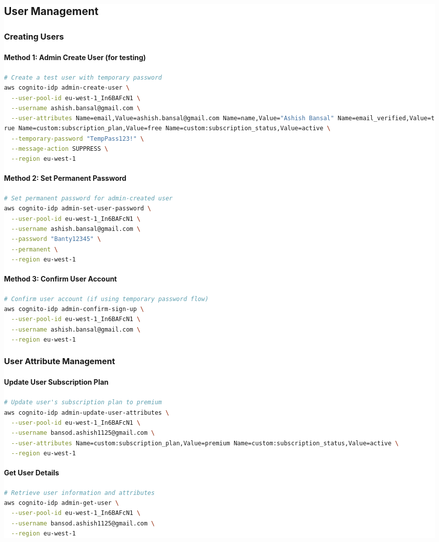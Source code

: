 ## User Management

### Creating Users

#### Method 1: Admin Create User (for testing)
```bash
# Create a test user with temporary password
aws cognito-idp admin-create-user \
  --user-pool-id eu-west-1_In6BAFcN1 \
  --username ashish.bansal@gmail.com \
  --user-attributes Name=email,Value=ashish.bansal@gmail.com Name=name,Value="Ashish Bansal" Name=email_verified,Value=true Name=custom:subscription_plan,Value=free Name=custom:subscription_status,Value=active \
  --temporary-password "TempPass123!" \
  --message-action SUPPRESS \
  --region eu-west-1
```

#### Method 2: Set Permanent Password
```bash
# Set permanent password for admin-created user
aws cognito-idp admin-set-user-password \
  --user-pool-id eu-west-1_In6BAFcN1 \
  --username ashish.bansal@gmail.com \
  --password "Banty12345" \
  --permanent \
  --region eu-west-1
```

#### Method 3: Confirm User Account
```bash
# Confirm user account (if using temporary password flow)
aws cognito-idp admin-confirm-sign-up \
  --user-pool-id eu-west-1_In6BAFcN1 \
  --username ashish.bansal@gmail.com \
  --region eu-west-1
```

### User Attribute Management

#### Update User Subscription Plan
```bash
# Update user's subscription plan to premium
aws cognito-idp admin-update-user-attributes \
  --user-pool-id eu-west-1_In6BAFcN1 \
  --username bansod.ashish1125@gmail.com \
  --user-attributes Name=custom:subscription_plan,Value=premium Name=custom:subscription_status,Value=active \
  --region eu-west-1
```

#### Get User Details
```bash
# Retrieve user information and attributes
aws cognito-idp admin-get-user \
  --user-pool-id eu-west-1_In6BAFcN1 \
  --username bansod.ashish1125@gmail.com \
  --region eu-west-1
```
